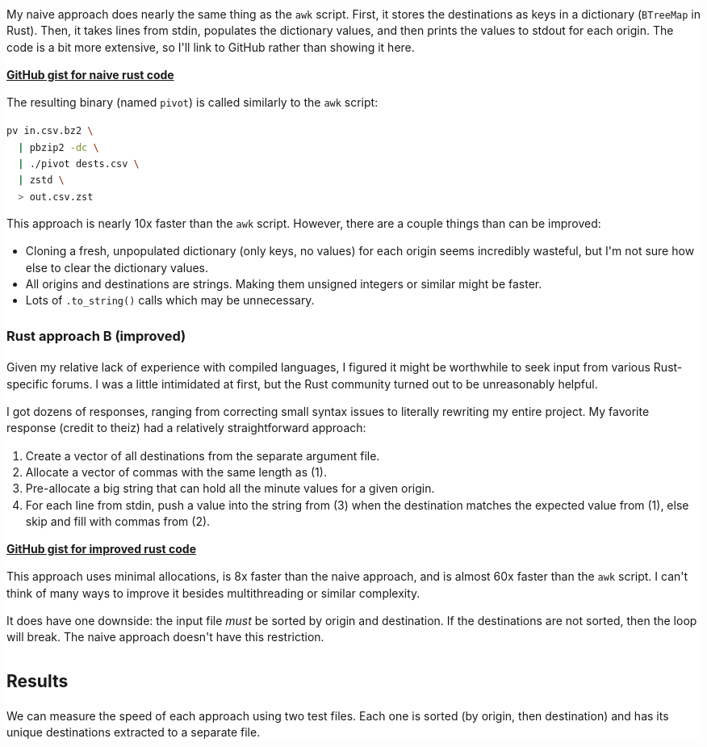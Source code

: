 My naive approach does nearly the same thing as the `awk` script. First, it stores the destinations as keys in a dictionary (`BTreeMap` in Rust). Then, it takes lines from stdin, populates the dictionary values, and then prints the values to stdout for each origin. The code is a bit more extensive, so I'll link to GitHub rather than showing it here.

**[GitHub gist for naive rust code](https://gist.github.com/dfsnow/112621a2d9ea6e19876017fb776cf133#file-pivot-rs)**

The resulting binary (named `pivot`) is called similarly to the `awk` script:

```bash
pv in.csv.bz2 \
  | pbzip2 -dc \
  | ./pivot dests.csv \
  | zstd \
  > out.csv.zst
```

This approach is nearly 10x faster than the `awk` script. However, there are a couple things than can be improved:

* Cloning a fresh, unpopulated dictionary (only keys, no values) for each origin seems incredibly wasteful, but I'm not sure how else to clear the dictionary values.
* All origins and destinations are strings. Making them unsigned integers or similar might be faster.
* Lots of `.to_string()` calls which may be unnecessary.

### Rust approach B (improved) 

Given my relative lack of experience with compiled languages, I figured it might be worthwhile to seek input from various Rust-specific forums. I was a little intimidated at first, but the Rust community turned out to be unreasonably helpful.

I got dozens of responses, ranging from correcting small syntax issues to literally rewriting my entire project. My favorite response (credit to theiz) had a relatively straightforward approach:

1. Create a vector of all destinations from the separate argument file.
2. Allocate a vector of commas with the same length as (1).
3. Pre-allocate a big string that can hold all the minute values for a given origin.
4. For each line from stdin, push a value into the string from (3) when the destination matches the expected value from (1), else skip and fill with commas from (2).

**[GitHub gist for improved rust code](https://gist.github.com/dfsnow/112621a2d9ea6e19876017fb776cf133#file-pivot_fast-rs)**

This approach uses minimal allocations, is 8x faster than the naive approach, and is almost 60x faster than the `awk` script. I can't think of many ways to improve it besides multithreading or similar complexity.

It does have one downside: the input file *must* be sorted by origin and destination. If the destinations are not sorted, then the loop will break. The naive approach doesn't have this restriction.

## Results

We can measure the speed of each approach using two test files. Each one is sorted (by origin, then destination) and has its unique destinations extracted to a separate file.

